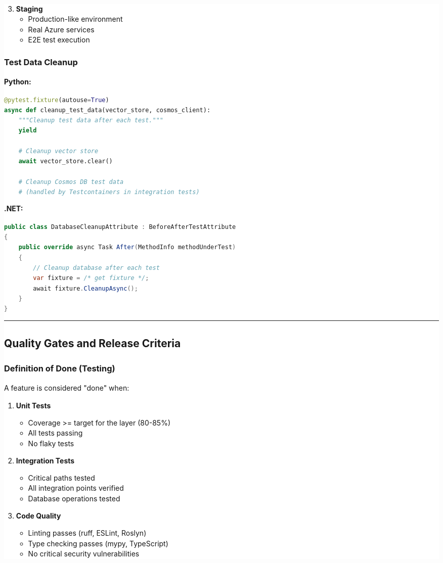 3. **Staging**
   - Production-like environment
   - Real Azure services
   - E2E test execution

### Test Data Cleanup

**Python:**
```python
@pytest.fixture(autouse=True)
async def cleanup_test_data(vector_store, cosmos_client):
    """Cleanup test data after each test."""
    yield

    # Cleanup vector store
    await vector_store.clear()

    # Cleanup Cosmos DB test data
    # (handled by Testcontainers in integration tests)
```

**.NET:**
```csharp
public class DatabaseCleanupAttribute : BeforeAfterTestAttribute
{
    public override async Task After(MethodInfo methodUnderTest)
    {
        // Cleanup database after each test
        var fixture = /* get fixture */;
        await fixture.CleanupAsync();
    }
}
```

---

## Quality Gates and Release Criteria

### Definition of Done (Testing)

A feature is considered "done" when:

1. **Unit Tests**
   - Coverage >= target for the layer (80-85%)
   - All tests passing
   - No flaky tests

2. **Integration Tests**
   - Critical paths tested
   - All integration points verified
   - Database operations tested

3. **Code Quality**
   - Linting passes (ruff, ESLint, Roslyn)
   - Type checking passes (mypy, TypeScript)
   - No critical security vulnerabilities
